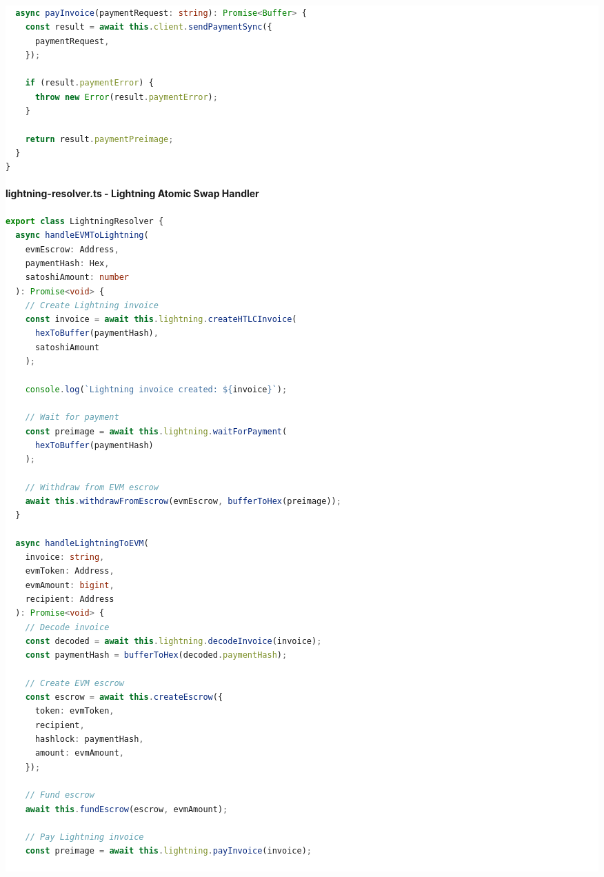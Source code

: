 ```typescript
  async payInvoice(paymentRequest: string): Promise<Buffer> {
    const result = await this.client.sendPaymentSync({
      paymentRequest,
    });
    
    if (result.paymentError) {
      throw new Error(result.paymentError);
    }
    
    return result.paymentPreimage;
  }
}
```

#### lightning-resolver.ts - Lightning Atomic Swap Handler
```typescript
export class LightningResolver {
  async handleEVMToLightning(
    evmEscrow: Address,
    paymentHash: Hex,
    satoshiAmount: number
  ): Promise<void> {
    // Create Lightning invoice
    const invoice = await this.lightning.createHTLCInvoice(
      hexToBuffer(paymentHash),
      satoshiAmount
    );
    
    console.log(`Lightning invoice created: ${invoice}`);
    
    // Wait for payment
    const preimage = await this.lightning.waitForPayment(
      hexToBuffer(paymentHash)
    );
    
    // Withdraw from EVM escrow
    await this.withdrawFromEscrow(evmEscrow, bufferToHex(preimage));
  }
  
  async handleLightningToEVM(
    invoice: string,
    evmToken: Address,
    evmAmount: bigint,
    recipient: Address
  ): Promise<void> {
    // Decode invoice
    const decoded = await this.lightning.decodeInvoice(invoice);
    const paymentHash = bufferToHex(decoded.paymentHash);
    
    // Create EVM escrow
    const escrow = await this.createEscrow({
      token: evmToken,
      recipient,
      hashlock: paymentHash,
      amount: evmAmount,
    });
    
    // Fund escrow
    await this.fundEscrow(escrow, evmAmount);
    
    // Pay Lightning invoice
    const preimage = await this.lightning.payInvoice(invoice);
    
```